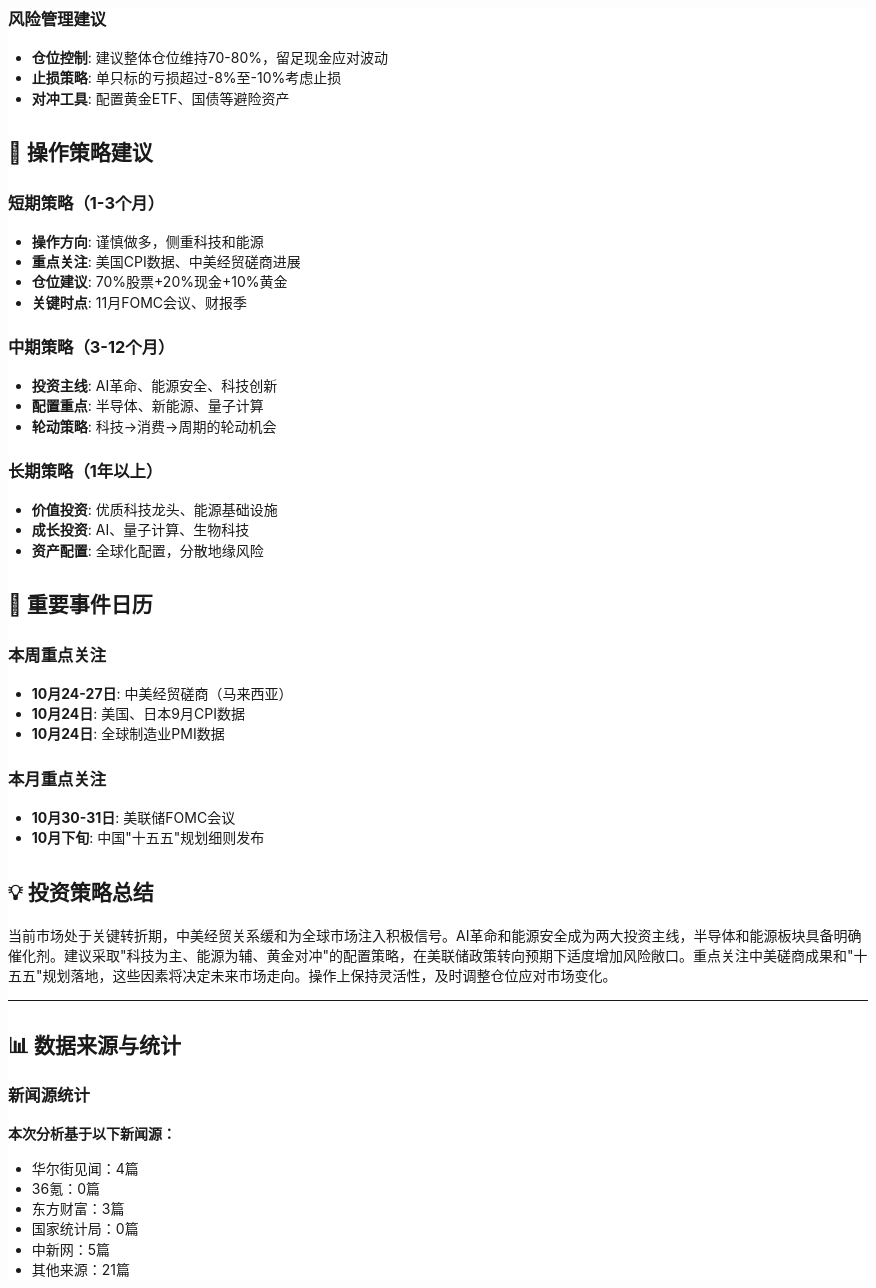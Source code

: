 ### 风险管理建议
- **仓位控制**: 建议整体仓位维持70-80%，留足现金应对波动
- **止损策略**: 单只标的亏损超过-8%至-10%考虑止损
- **对冲工具**: 配置黄金ETF、国债等避险资产

## 🎯 操作策略建议

### 短期策略（1-3个月）
- **操作方向**: 谨慎做多，侧重科技和能源
- **重点关注**: 美国CPI数据、中美经贸磋商进展
- **仓位建议**: 70%股票+20%现金+10%黄金
- **关键时点**: 11月FOMC会议、财报季

### 中期策略（3-12个月）
- **投资主线**: AI革命、能源安全、科技创新
- **配置重点**: 半导体、新能源、量子计算
- **轮动策略**: 科技→消费→周期的轮动机会

### 长期策略（1年以上）
- **价值投资**: 优质科技龙头、能源基础设施
- **成长投资**: AI、量子计算、生物科技
- **资产配置**: 全球化配置，分散地缘风险

## 📅 重要事件日历

### 本周重点关注
- **10月24-27日**: 中美经贸磋商（马来西亚）
- **10月24日**: 美国、日本9月CPI数据
- **10月24日**: 全球制造业PMI数据

### 本月重点关注
- **10月30-31日**: 美联储FOMC会议
- **10月下旬**: 中国"十五五"规划细则发布

## 💡 投资策略总结

当前市场处于关键转折期，中美经贸关系缓和为全球市场注入积极信号。AI革命和能源安全成为两大投资主线，半导体和能源板块具备明确催化剂。建议采取"科技为主、能源为辅、黄金对冲"的配置策略，在美联储政策转向预期下适度增加风险敞口。重点关注中美磋商成果和"十五五"规划落地，这些因素将决定未来市场走向。操作上保持灵活性，及时调整仓位应对市场变化。

---

## 📊 数据来源与统计

### 新闻源统计
**本次分析基于以下新闻源：**
- 华尔街见闻：4篇
- 36氪：0篇
- 东方财富：3篇
- 国家统计局：0篇
- 中新网：5篇
- 其他来源：21篇
